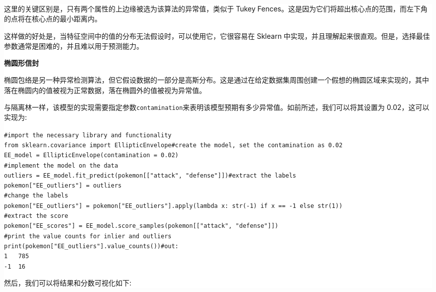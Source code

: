 这里的关键区别是，只有两个属性的上边缘被选为该算法的异常值，类似于 Tukey Fences。这是因为它们将超出核心点的范围，而左下角的点将在核心点的最小距离内。

这样做的好处是，当特征空间中的值的分布无法假设时，可以使用它，它很容易在 Sklearn 中实现，并且理解起来很直观。但是，选择最佳参数通常是困难的，并且难以用于预测能力。

**椭圆形信封**

椭圆包络是另一种异常检测算法，但它假设数据的一部分是高斯分布。这是通过在给定数据集周围创建一个假想的椭圆区域来实现的，其中落在椭圆内的值被视为正常数据，落在椭圆外的值被视为异常值。

与隔离林一样，该模型的实现需要指定参数`contamination`来表明该模型预期有多少异常值。如前所述，我们可以将其设置为 0.02，这可以实现为:

```
#import the necessary library and functionality
from sklearn.covariance import EllipticEnvelope#create the model, set the contamination as 0.02
EE_model = EllipticEnvelope(contamination = 0.02)
#implement the model on the data
outliers = EE_model.fit_predict(pokemon[["attack", "defense"]])#extract the labels
pokemon["EE_outliers"] = outliers
#change the labels
pokemon["EE_outliers"] = pokemon["EE_outliers"].apply(lambda x: str(-1) if x == -1 else str(1))
#extract the score
pokemon["EE_scores"] = EE_model.score_samples(pokemon[["attack", "defense"]])
#print the value counts for inlier and outliers
print(pokemon["EE_outliers"].value_counts())#out:
1   785
-1  16
```

然后，我们可以将结果和分数可视化如下:

